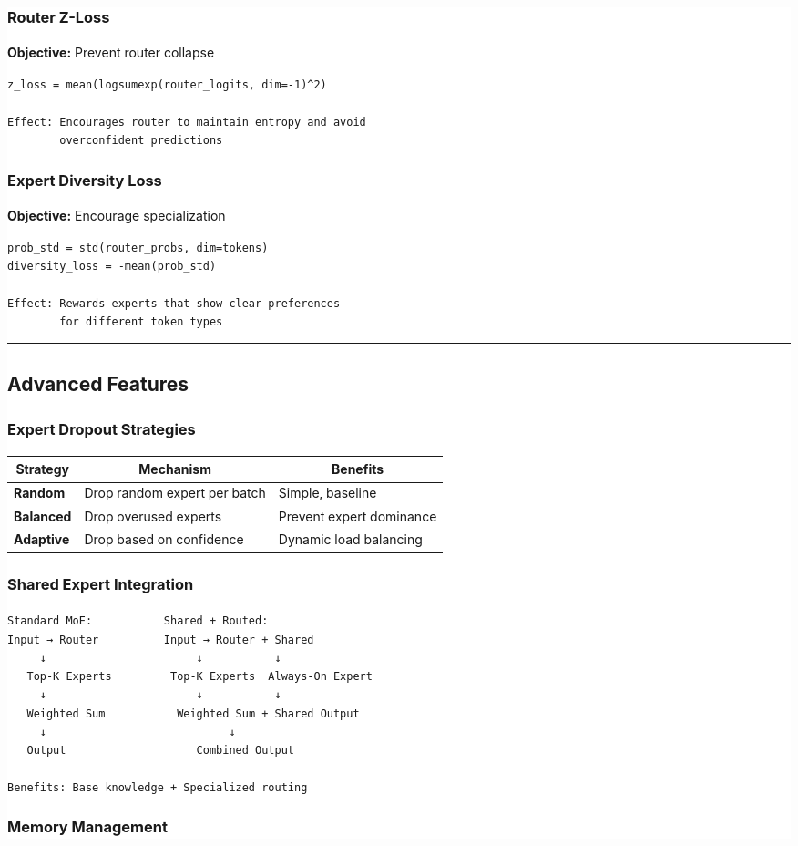### Router Z-Loss

**Objective:** Prevent router collapse

```
z_loss = mean(logsumexp(router_logits, dim=-1)^2)

Effect: Encourages router to maintain entropy and avoid
        overconfident predictions
```

### Expert Diversity Loss

**Objective:** Encourage specialization

```
prob_std = std(router_probs, dim=tokens)
diversity_loss = -mean(prob_std)

Effect: Rewards experts that show clear preferences
        for different token types
```

---

## Advanced Features

### Expert Dropout Strategies

| Strategy | Mechanism | Benefits |
|----------|-----------|----------|
| **Random** | Drop random expert per batch | Simple, baseline |
| **Balanced** | Drop overused experts | Prevent expert dominance |
| **Adaptive** | Drop based on confidence | Dynamic load balancing |

### Shared Expert Integration

```
Standard MoE:           Shared + Routed:
Input → Router          Input → Router + Shared
     ↓                       ↓           ↓
   Top-K Experts         Top-K Experts  Always-On Expert
     ↓                       ↓           ↓
   Weighted Sum           Weighted Sum + Shared Output
     ↓                            ↓
   Output                    Combined Output

Benefits: Base knowledge + Specialized routing
```

### Memory Management
